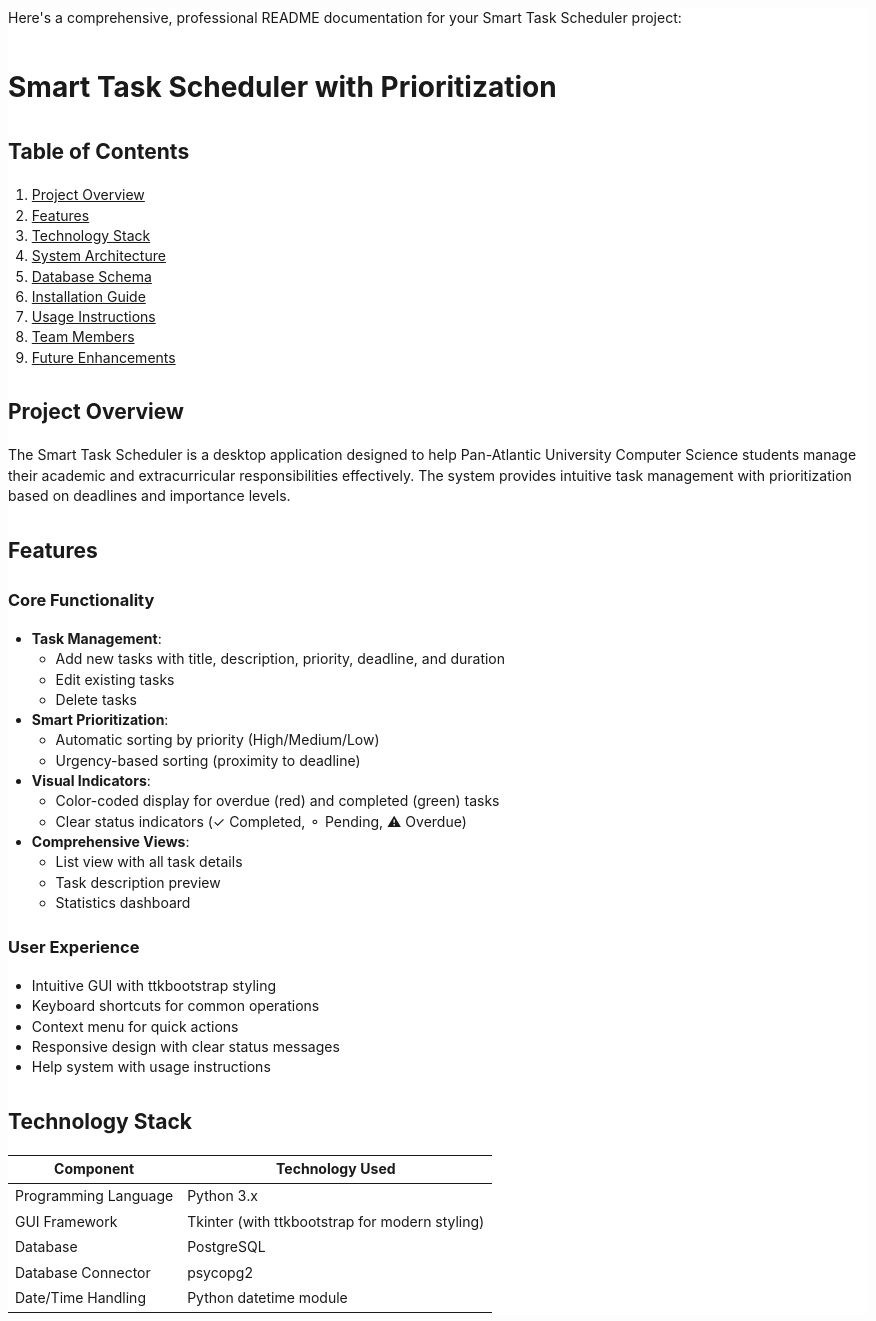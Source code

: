 Here's a comprehensive, professional README documentation for your Smart Task Scheduler project:

# Smart Task Scheduler with Prioritization

## Table of Contents
1. [Project Overview](#project-overview)
2. [Features](#features)
3. [Technology Stack](#technology-stack)
4. [System Architecture](#system-architecture)
5. [Database Schema](#database-schema)
6. [Installation Guide](#installation-guide)
7. [Usage Instructions](#usage-instructions)
8. [Team Members](#team-members)
9. [Future Enhancements](#future-enhancements)

## Project Overview
The Smart Task Scheduler is a desktop application designed to help Pan-Atlantic University Computer Science students manage their academic and extracurricular responsibilities effectively. The system provides intuitive task management with prioritization based on deadlines and importance levels.

## Features
### Core Functionality
- **Task Management**:
  - Add new tasks with title, description, priority, deadline, and duration
  - Edit existing tasks
  - Delete tasks
- **Smart Prioritization**:
  - Automatic sorting by priority (High/Medium/Low)
  - Urgency-based sorting (proximity to deadline)
- **Visual Indicators**:
  - Color-coded display for overdue (red) and completed (green) tasks
  - Clear status indicators (✓ Completed, ⚬ Pending, ⚠ Overdue)
- **Comprehensive Views**:
  - List view with all task details
  - Task description preview
  - Statistics dashboard

### User Experience
- Intuitive GUI with ttkbootstrap styling
- Keyboard shortcuts for common operations
- Context menu for quick actions
- Responsive design with clear status messages
- Help system with usage instructions

## Technology Stack
| Component          | Technology Used |
|--------------------|-----------------|
| Programming Language | Python 3.x |
| GUI Framework | Tkinter (with ttkbootstrap for modern styling) |
| Database | PostgreSQL |
| Database Connector | psycopg2 |
| Date/Time Handling | Python datetime module |
